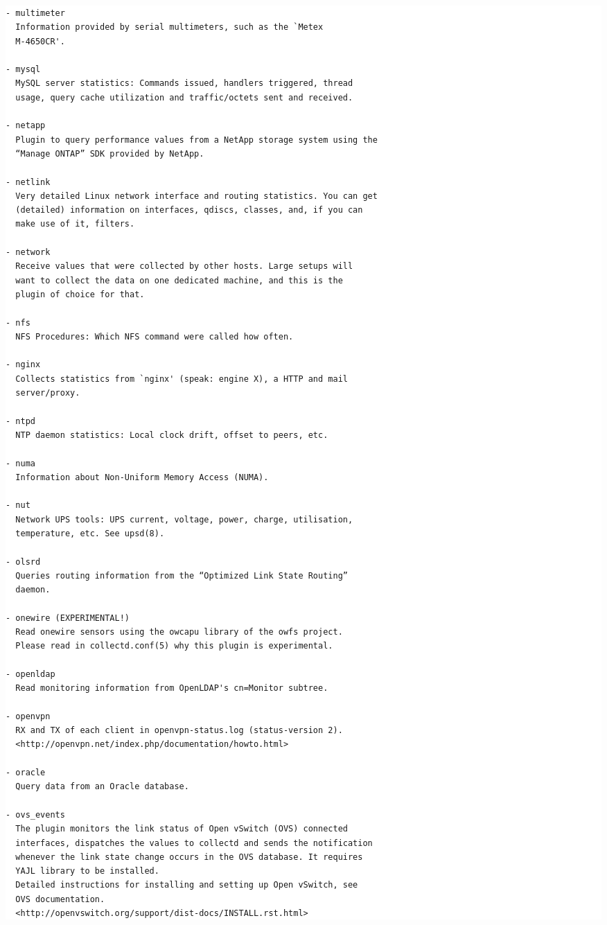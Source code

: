     - multimeter
      Information provided by serial multimeters, such as the `Metex
      M-4650CR'.

    - mysql
      MySQL server statistics: Commands issued, handlers triggered, thread
      usage, query cache utilization and traffic/octets sent and received.

    - netapp
      Plugin to query performance values from a NetApp storage system using the
      “Manage ONTAP” SDK provided by NetApp.

    - netlink
      Very detailed Linux network interface and routing statistics. You can get
      (detailed) information on interfaces, qdiscs, classes, and, if you can
      make use of it, filters.

    - network
      Receive values that were collected by other hosts. Large setups will
      want to collect the data on one dedicated machine, and this is the
      plugin of choice for that.

    - nfs
      NFS Procedures: Which NFS command were called how often.

    - nginx
      Collects statistics from `nginx' (speak: engine X), a HTTP and mail
      server/proxy.

    - ntpd
      NTP daemon statistics: Local clock drift, offset to peers, etc.

    - numa
      Information about Non-Uniform Memory Access (NUMA).

    - nut
      Network UPS tools: UPS current, voltage, power, charge, utilisation,
      temperature, etc. See upsd(8).

    - olsrd
      Queries routing information from the “Optimized Link State Routing”
      daemon.

    - onewire (EXPERIMENTAL!)
      Read onewire sensors using the owcapu library of the owfs project.
      Please read in collectd.conf(5) why this plugin is experimental.

    - openldap
      Read monitoring information from OpenLDAP's cn=Monitor subtree.

    - openvpn
      RX and TX of each client in openvpn-status.log (status-version 2).
      <http://openvpn.net/index.php/documentation/howto.html>

    - oracle
      Query data from an Oracle database.

    - ovs_events
      The plugin monitors the link status of Open vSwitch (OVS) connected
      interfaces, dispatches the values to collectd and sends the notification
      whenever the link state change occurs in the OVS database. It requires
      YAJL library to be installed.
      Detailed instructions for installing and setting up Open vSwitch, see
      OVS documentation.
      <http://openvswitch.org/support/dist-docs/INSTALL.rst.html>
